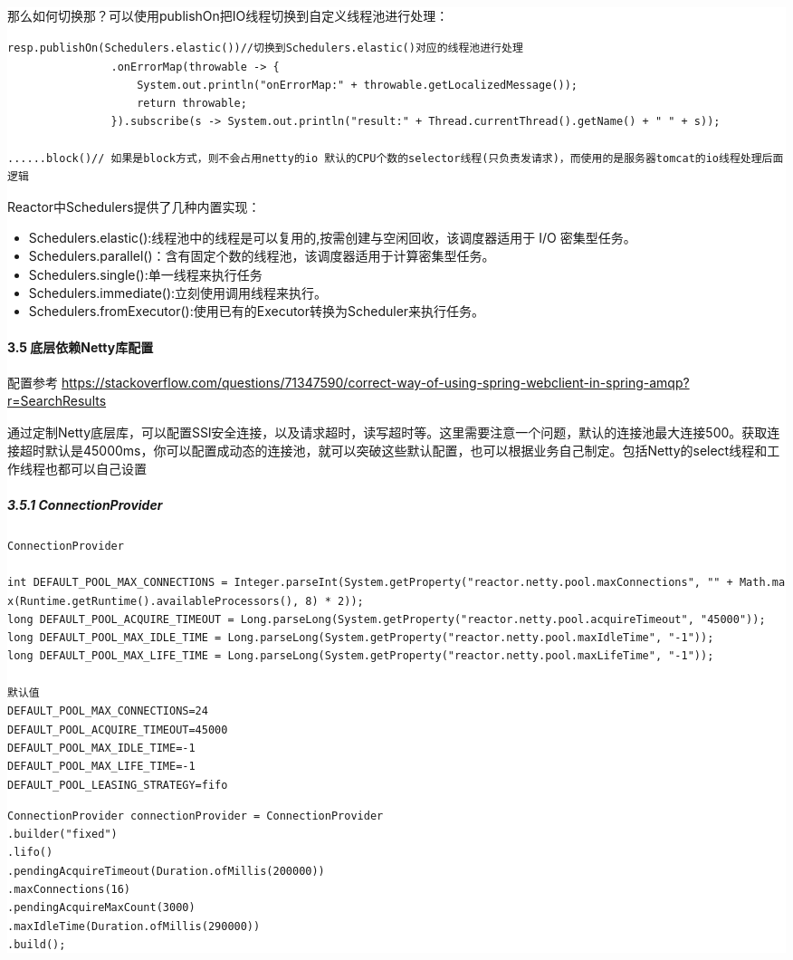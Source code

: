 那么如何切换那？可以使用publishOn把IO线程切换到自定义线程池进行处理：

```
resp.publishOn(Schedulers.elastic())//切换到Schedulers.elastic()对应的线程池进行处理
                .onErrorMap(throwable -> {
                    System.out.println("onErrorMap:" + throwable.getLocalizedMessage());
                    return throwable;
                }).subscribe(s -> System.out.println("result:" + Thread.currentThread().getName() + " " + s));

......block()// 如果是block方式，则不会占用netty的io 默认的CPU个数的selector线程(只负责发请求)，而使用的是服务器tomcat的io线程处理后面逻辑
```

Reactor中Schedulers提供了几种内置实现：

- Schedulers.elastic():线程池中的线程是可以复用的,按需创建与空闲回收，该调度器适用于 I/O 密集型任务。
- Schedulers.parallel()：含有固定个数的线程池，该调度器适用于计算密集型任务。
- Schedulers.single():单一线程来执行任务
- Schedulers.immediate():立刻使用调用线程来执行。
- Schedulers.fromExecutor():使用已有的Executor转换为Scheduler来执行任务。

#### 3.5 底层依赖Netty库配置

配置参考 https://stackoverflow.com/questions/71347590/correct-way-of-using-spring-webclient-in-spring-amqp?r=SearchResults

通过定制Netty底层库，可以配置SSl安全连接，以及请求超时，读写超时等。这里需要注意一个问题，默认的连接池最大连接500。获取连接超时默认是45000ms，你可以配置成动态的连接池，就可以突破这些默认配置，也可以根据业务自己制定。包括Netty的select线程和工作线程也都可以自己设置

##### 3.5.1 ConnectionProvider

```
ConnectionProvider

int DEFAULT_POOL_MAX_CONNECTIONS = Integer.parseInt(System.getProperty("reactor.netty.pool.maxConnections", "" + Math.max(Runtime.getRuntime().availableProcessors(), 8) * 2));
long DEFAULT_POOL_ACQUIRE_TIMEOUT = Long.parseLong(System.getProperty("reactor.netty.pool.acquireTimeout", "45000"));
long DEFAULT_POOL_MAX_IDLE_TIME = Long.parseLong(System.getProperty("reactor.netty.pool.maxIdleTime", "-1"));
long DEFAULT_POOL_MAX_LIFE_TIME = Long.parseLong(System.getProperty("reactor.netty.pool.maxLifeTime", "-1"));

默认值
DEFAULT_POOL_MAX_CONNECTIONS=24
DEFAULT_POOL_ACQUIRE_TIMEOUT=45000
DEFAULT_POOL_MAX_IDLE_TIME=-1
DEFAULT_POOL_MAX_LIFE_TIME=-1
DEFAULT_POOL_LEASING_STRATEGY=fifo
```

```
ConnectionProvider connectionProvider = ConnectionProvider
.builder("fixed")
.lifo()
.pendingAcquireTimeout(Duration.ofMillis(200000))
.maxConnections(16)
.pendingAcquireMaxCount(3000)
.maxIdleTime(Duration.ofMillis(290000))
.build();
```
